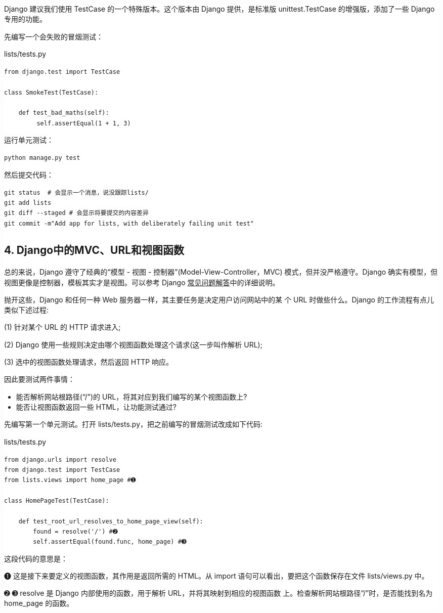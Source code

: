 Django 建议我们使用 TestCase 的一个特殊版本。这个版本由 Django 提供，是标准版 unittest.TestCase 的增强版，添加了一些 Django 专用的功能。

先编写一个会失败的冒烟测试：

lists/tests.py

    from django.test import TestCase

    class SmokeTest(TestCase):

        def test_bad_maths(self):
             self.assertEqual(1 + 1, 3)

运行单元测试：

    python manage.py test

然后提交代码：

    git status  # 会显示一个消息，说没跟踪lists/
    git add lists
    git diff --staged # 会显示将要提交的内容差异
    git commit -m"Add app for lists, with deliberately failing unit test"

## 4. Django中的MVC、URL和视图函数
总的来说，Django 遵守了经典的“模型 - 视图 - 控制器”(Model-View-Controller，MVC) 模式，但并没严格遵守。Django 确实有模型，但视图更像是控制器，模板其实才是视图。可以参考 Django [常见问题解答](https://docs.djangoproject.com/en/1.7/faq/general/)中的详细说明。

抛开这些，Django 和任何一种 Web 服务器一样，其主要任务是决定用户访问网站中的某 个 URL 时做些什么。Django 的工作流程有点儿类似下述过程:

(1) 针对某个 URL 的 HTTP 请求进入;

(2) Django 使用一些规则决定由哪个视图函数处理这个请求(这一步叫作解析 URL); 

(3) 选中的视图函数处理请求，然后返回 HTTP 响应。

因此要测试两件事情：

* 能否解析网站根路径(“/”)的 URL，将其对应到我们编写的某个视图函数上?
* 能否让视图函数返回一些 HTML，让功能测试通过?

先编写第一个单元测试。打开 lists/tests.py，把之前编写的冒烟测试改成如下代码:

lists/tests.py

    from django.urls import resolve 
    from django.test import TestCase
    from lists.views import home_page #➊

    class HomePageTest(TestCase):
    
        def test_root_url_resolves_to_home_page_view(self): 
            found = resolve('/') #➋ 
            self.assertEqual(found.func, home_page) #➌

这段代码的意思是：

➊ 这是接下来要定义的视图函数，其作用是返回所需的 HTML。从
import 语句可以看出，要把这个函数保存在文件 lists/views.py 中。

➋ ➌ resolve 是 Django 内部使用的函数，用于解析 URL，并将其映射到相应的视图函数
上。检查解析网站根路径“/”时，是否能找到名为 home_page 的函数。
